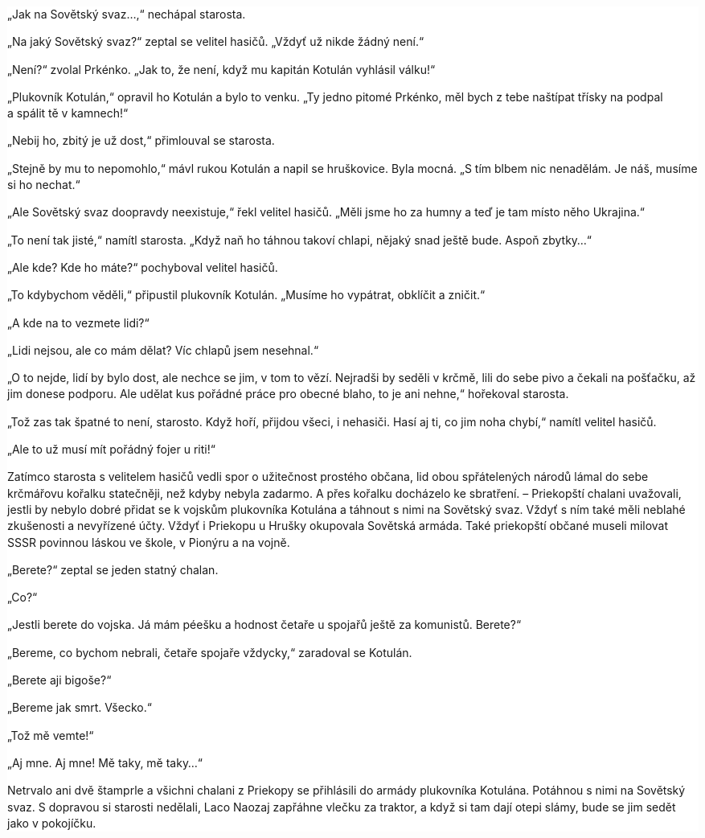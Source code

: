 „Jak na Sovětský svaz…,“ nechápal starosta.

„Na jaký Sovětský svaz?“ zeptal se velitel hasičů. „Vždyť už nikde žádný není.“

„Není?“ zvolal Prkénko. „Jak to, že není, když mu kapitán Kotulán vyhlásil válku!“

„Plukovník Kotulán,“ opravil ho Kotulán a bylo to venku. „Ty jedno pitomé Prkénko, měl bych z tebe naštípat třísky na podpal a spálit tě v kamnech!“

„Nebij ho, zbitý je už dost,“ přimlouval se starosta.

„Stejně by mu to nepomohlo,“ mávl rukou Kotulán a napil se hruškovice. Byla mocná. „S tím blbem nic nenadělám. Je náš, musíme si ho nechat.“

„Ale Sovětský svaz doopravdy neexistuje,“ řekl velitel hasičů. „Měli jsme ho za humny a teď je tam místo něho Ukrajina.“

„To není tak jisté,“ namítl starosta. „Když naň ho táhnou takoví chlapi, nějaký snad ještě bude. Aspoň zbytky…“

„Ale kde? Kde ho máte?“ pochyboval velitel hasičů.

„To kdybychom věděli,“ připustil plukovník Kotulán. „Musíme ho vypátrat, obklíčit a zničit.“

„A kde na to vezmete lidi?“

„Lidi nejsou, ale co mám dělat? Víc chlapů jsem nesehnal.“

„O to nejde, lidí by bylo dost, ale nechce se jim, v tom to vězí. Nejradši by seděli v krčmě, lili do sebe pivo a čekali na pošťačku, až jim donese podporu. Ale udělat kus pořádné práce pro obecné blaho, to je ani nehne,“ hořekoval starosta.

„Tož zas tak špatné to není, starosto. Když hoří, přijdou všeci, i nehasiči. Hasí aj ti, co jim noha chybí,“ namítl velitel hasičů.

„Ale to už musí mít pořádný fojer u riti!“

Zatímco starosta s velitelem hasičů vedli spor o užitečnost prostého občana, lid obou spřátelených národů lámal do sebe krčmářovu kořalku statečněji, než kdyby nebyla zadarmo. A přes kořalku docházelo ke sbratření. – Priekopští chalani uvažovali, jestli by nebylo dobré přidat se k vojskům plukovníka Kotulána a táhnout s nimi na Sovětský svaz. Vždyť s ním také měli neblahé zkušenosti a nevyřízené účty. Vždyť i Priekopu u Hrušky okupovala Sovětská armáda. Také priekopští občané museli milovat SSSR povinnou láskou ve škole, v Pionýru a na vojně.

„Berete?“ zeptal se jeden statný chalan.

„Co?“

„Jestli berete do vojska. Já mám péešku a hodnost četaře u spojařů ještě za komunistů. Berete?“

„Bereme, co bychom nebrali, četaře spojaře vždycky,“ zaradoval se Kotulán.

„Berete aji bigoše?“

„Bereme jak smrt. Všecko.“

„Tož mě vemte!“

„Aj mne. Aj mne! Mě taky, mě taky…“

Netrvalo ani dvě štamprle a všichni chalani z Priekopy se přihlásili do armády plukovníka Kotulána. Potáhnou s nimi na Sovětský svaz. S dopravou si starosti nedělali, Laco Naozaj zapřáhne vlečku za traktor, a když si tam dají otepi slámy, bude se jim sedět jako v pokojíčku.
